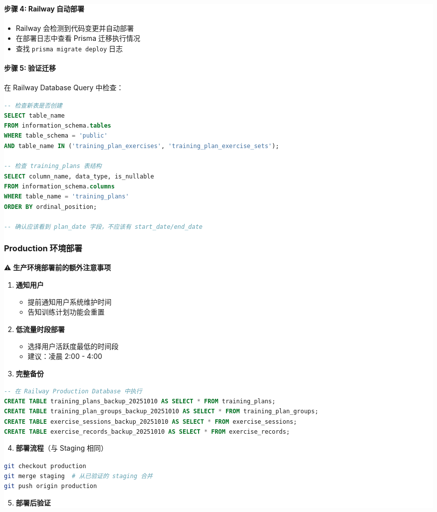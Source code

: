 #### 步骤 4: Railway 自动部署

- Railway 会检测到代码变更并自动部署
- 在部署日志中查看 Prisma 迁移执行情况
- 查找 `prisma migrate deploy` 日志

#### 步骤 5: 验证迁移

在 Railway Database Query 中检查：

```sql
-- 检查新表是否创建
SELECT table_name 
FROM information_schema.tables 
WHERE table_schema = 'public' 
AND table_name IN ('training_plan_exercises', 'training_plan_exercise_sets');

-- 检查 training_plans 表结构
SELECT column_name, data_type, is_nullable
FROM information_schema.columns
WHERE table_name = 'training_plans'
ORDER BY ordinal_position;

-- 确认应该看到 plan_date 字段，不应该有 start_date/end_date
```

### Production 环境部署

⚠️ **生产环境部署前的额外注意事项**

1. **通知用户**
   - 提前通知用户系统维护时间
   - 告知训练计划功能会重置

2. **低流量时段部署**
   - 选择用户活跃度最低的时间段
   - 建议：凌晨 2:00 - 4:00

3. **完整备份**

```sql
-- 在 Railway Production Database 中执行
CREATE TABLE training_plans_backup_20251010 AS SELECT * FROM training_plans;
CREATE TABLE training_plan_groups_backup_20251010 AS SELECT * FROM training_plan_groups;
CREATE TABLE exercise_sessions_backup_20251010 AS SELECT * FROM exercise_sessions;
CREATE TABLE exercise_records_backup_20251010 AS SELECT * FROM exercise_records;
```

4. **部署流程**（与 Staging 相同）

```bash
git checkout production
git merge staging  # 从已验证的 staging 合并
git push origin production
```

5. **部署后验证**
